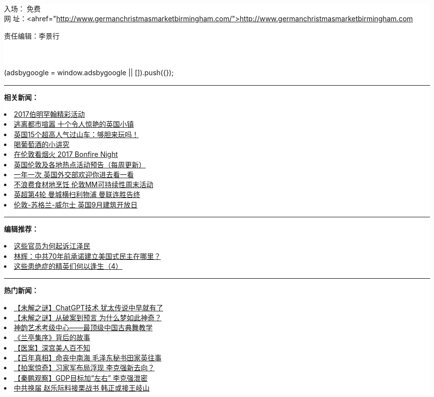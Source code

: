 入场： 免费<br />
网 址：<ahref="http://www.germanchristmasmarketbirmingham.com/">http://www.germanchristmasmarketbirmingham.com</a></p>
<p>责任编辑：李景行</li>
</ul>
<p><a async src="//pagead2.googlesyndication.com/pagead/js/adsbygoogle.js"></a><br />
<ins class="adsbygoogle" style="display: block; text-align: center;" data-ad-format="fluid" data-ad-layout="in-article" data-ad-client="ca-pub-7018499825744708" data-ad-slot="6868704803"></ins><br />
<a>
 (adsbygoogle = window.adsbygoogle || []).push({});
</a></p>

<hr>


<strong>相关新闻：</strong>
<li><a href="https://github.com/19920513/djy/blob/master/gb/17/3/24/n8964045.md#1">2017伯明罕翰精彩活动</a></li>
<li><a href="https://github.com/19920513/djy/blob/master/gb/17/5/11/n9132484.md#1">逃离都市喧嚣 十个令人惊艳的英国小镇</a></li>
<li><a href="https://github.com/19920513/djy/blob/master/gb/17/5/11/n9132502.md#1">英国15个超高人气过山车：够胆来玩吗！</a></li>
<li><a href="https://github.com/19920513/djy/blob/master/gb/18/12/27/n10936535.md#1">喝葡萄酒的小讲究</a></li>
<li><a href="https://github.com/19920513/djy/blob/master/gb/17/11/4/n9805098.md#1">在伦敦看烟火 2017 Bonfire Night</a></li>
<li><a href="https://github.com/19920513/djy/blob/master/gb/17/5/2/n9099848.md#1">英国伦敦及各地热点活动预告（每周更新）</a></li>
<li><a href="https://github.com/19920513/djy/blob/master/gb/17/9/16/n9638836.md#1">一年一次 英国外交部欢迎你进去看一看</a></li>
<li><a href="https://github.com/19920513/djy/blob/master/gb/17/9/16/n9638176.md#1">不浪费食材地烹饪 伦敦MM可持续性周末活动</a></li>
<li><a href="https://github.com/19920513/djy/blob/master/gb/17/9/13/n9629294.md#1">英超第4轮 曼城横扫利物浦 曼联连胜告终</a></li>
<li><a href="https://github.com/19920513/djy/blob/master/gb/17/9/13/n9627620.md#1">伦敦-苏格兰-威尔士 英国9月建筑开放日</a></li>
<hr>


<strong>编辑推荐：</strong>
<li><a href="https://github.com/19920513/djy/blob/master/gb/18/8/28/n10672014.md?dfh#1" target="_blank">这些官员为何起诉江泽民</a></li><li><a href="https://github.com/tsiac2612/djy/blob/master/gb/19/9/23/n11541717.md#1" target="_blank">林辉：中共70年前承诺建立美国式民主在哪里？</a></li><li><a href="https://github.com/tsiac2612/djy/blob/master/gb/18/9/16/n10718504.md#1" target="_blank">这些患绝症的精英们何以逢生（4）</a></li>
<hr>

<strong>热门新闻：</strong>
<li><a href="https://github.com/19920513/djy/blob/master/gb/23/3/1/n13940368.md#1">【未解之谜】ChatGPT技术 犹太传说中早就有了</a></li>
<li><a href="https://github.com/19920513/djy/blob/master/gb/23/3/4/n13942716.md#1">【未解之谜】从破案到预言 为什么梦如此神奇？</a></li>
<li><a href="https://github.com/19920513/djy/blob/master/gb/23/2/28/n13940235.md#1">神韵艺术考级中心——最顶级中国古典舞教学</a></li>
<li><a href="https://github.com/19920513/djy/blob/master/gb/23/1/13/n13905926.md#1">《兰亭集序》背后的故事</a></li>
<li><a href="https://github.com/19920513/djy/blob/master/gb/23/1/31/n13919303.md#1">【医案】深宫美人百不知</a></li>
<li><a href="https://github.com/19920513/djy/blob/master/gb/23/3/3/n13942552.md#1">【百年真相】命丧中南海 毛泽东秘书田家英往事</a></li>
<li><a href="https://github.com/19920513/djy/blob/master/gb/23/3/6/n13944379.md#1">【拍案惊奇】习家军布局浮现 李克强新去向？</a></li>
<li><a href="https://github.com/19920513/djy/blob/master/gb/23/3/7/n13944563.md#1">【秦鹏观察】GDP目标加“左右” 李克强泄密</a></li>
<li><a href="https://github.com/19920513/djy/blob/master/gb/23/3/5/n13943265.md#1">中共换届 赵乐际料接栗战书 韩正或接王岐山</a></li>
